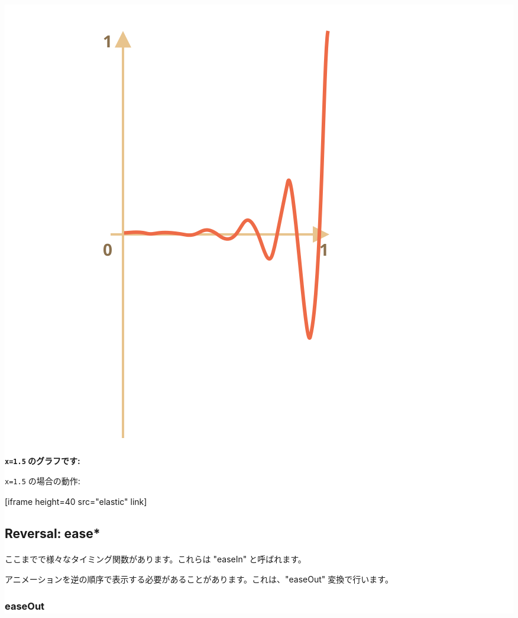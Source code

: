 **`x=1.5` のグラフです:**
![](elastic.svg)

`x=1.5` の場合の動作:

[iframe height=40 src="elastic" link]

## Reversal: ease*

ここまでで様々なタイミング関数があります。これらは "easeIn" と呼ばれます。

アニメーションを逆の順序で表示する必要があることがあります。これは、"easeOut" 変換で行います。

### easeOut
